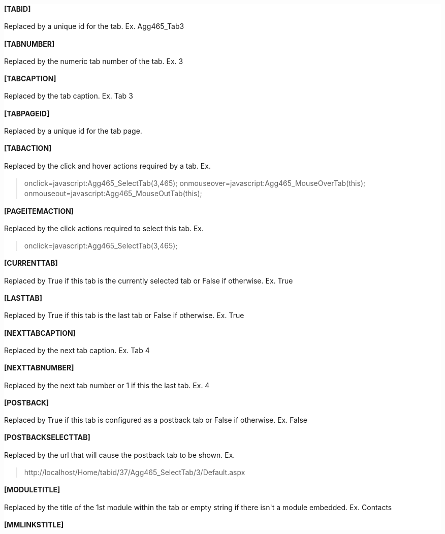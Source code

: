 **[TABID]**

Replaced by a unique id for the tab. Ex. Agg465\_Tab3

**[TABNUMBER]**

Replaced by the numeric tab number of the tab. Ex. 3

**[TABCAPTION]**

Replaced by the tab caption. Ex. Tab 3

**[TABPAGEID]**

Replaced by a unique id for the tab page.

**[TABACTION]**

Replaced by the click and hover actions required by a tab. Ex.
> onclick=javascript:Agg465\_SelectTab(3,465);
> onmouseover=javascript:Agg465\_MouseOverTab(this);
> onmouseout=javascript:Agg465\_MouseOutTab(this);

**[PAGEITEMACTION]**

Replaced by the click actions required to select this tab. Ex.
> onclick=javascript:Agg465\_SelectTab(3,465);

**[CURRENTTAB]**

Replaced by True if this tab is the currently selected tab or False if
otherwise. Ex. True

**[LASTTAB]**

Replaced by True if this tab is the last tab or False if otherwise. Ex.
True

**[NEXTTABCAPTION]**

Replaced by the next tab caption. Ex. Tab 4

**[NEXTTABNUMBER]**

Replaced by the next tab number or 1 if this the last tab. Ex. 4

**[POSTBACK]**

Replaced by True if this tab is configured as a postback tab or False if
otherwise. Ex. False

**[POSTBACKSELECTTAB]**

Replaced by the url that will cause the postback tab to be shown. Ex.

> http://localhost/Home/tabid/37/Agg465\_SelectTab/3/Default.aspx

**[MODULETITLE]**

Replaced by the title of the 1st module within the tab or empty string
if there isn't a module embedded. Ex. Contacts

**[MMLINKSTITLE]**
